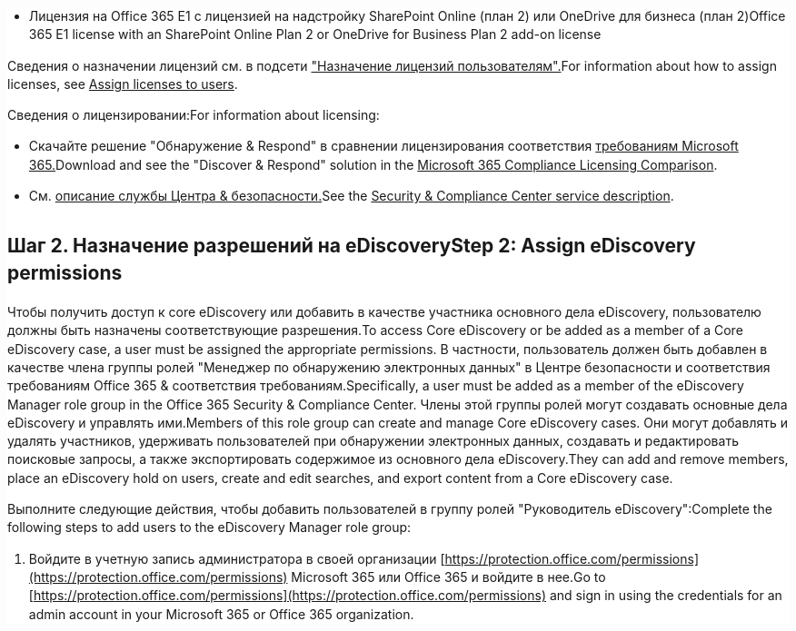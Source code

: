   - <span data-ttu-id="d1664-119">Лицензия на Office 365 E1 с лицензией на надстройку SharePoint Online (план 2) или OneDrive для бизнеса (план 2)</span><span class="sxs-lookup"><span data-stu-id="d1664-119">Office 365 E1 license with an SharePoint Online Plan 2 or OneDrive for Business Plan 2 add-on license</span></span>
  
  <span data-ttu-id="d1664-120">Сведения о назначении лицензий см. в подсети ["Назначение лицензий пользователям".](https://docs.microsoft.com/microsoft-365/admin/manage/assign-licenses-to-users)</span><span class="sxs-lookup"><span data-stu-id="d1664-120">For information about how to assign licenses, see [Assign licenses to users](https://docs.microsoft.com/microsoft-365/admin/manage/assign-licenses-to-users).</span></span>

<span data-ttu-id="d1664-121">Сведения о лицензировании:</span><span class="sxs-lookup"><span data-stu-id="d1664-121">For information about licensing:</span></span>

- <span data-ttu-id="d1664-122">Скачайте решение "Обнаружение & Respond" в сравнении лицензирования соответствия [требованиям Microsoft 365.](https://docs.microsoft.com/office365/servicedescriptions/downloads/microsoft-365-compliance-licensing-comparison.xlsx)</span><span class="sxs-lookup"><span data-stu-id="d1664-122">Download and see the "Discover & Respond" solution in the [Microsoft 365 Compliance Licensing Comparison](https://docs.microsoft.com/office365/servicedescriptions/downloads/microsoft-365-compliance-licensing-comparison.xlsx).</span></span>

- <span data-ttu-id="d1664-123">См. [описание службы Центра & безопасности.](https://docs.microsoft.com/office365/servicedescriptions/office-365-platform-service-description/office-365-securitycompliance-center)</span><span class="sxs-lookup"><span data-stu-id="d1664-123">See the [Security & Compliance Center service description](https://docs.microsoft.com/office365/servicedescriptions/office-365-platform-service-description/office-365-securitycompliance-center).</span></span>

## <a name="step-2-assign-ediscovery-permissions"></a><span data-ttu-id="d1664-124">Шаг 2. Назначение разрешений на eDiscovery</span><span class="sxs-lookup"><span data-stu-id="d1664-124">Step 2: Assign eDiscovery permissions</span></span>

<span data-ttu-id="d1664-125">Чтобы получить доступ к core eDiscovery или добавить в качестве участника основного дела eDiscovery, пользователю должны быть назначены соответствующие разрешения.</span><span class="sxs-lookup"><span data-stu-id="d1664-125">To access Core eDiscovery or be added as a member of a Core eDiscovery case, a user must be assigned the appropriate permissions.</span></span> <span data-ttu-id="d1664-126">В частности, пользователь должен быть добавлен в качестве члена группы ролей "Менеджер по обнаружению электронных данных" в Центре безопасности и соответствия требованиям Office 365 & соответствия требованиям.</span><span class="sxs-lookup"><span data-stu-id="d1664-126">Specifically, a user must be added as a member of the eDiscovery Manager role group in the Office 365 Security & Compliance Center.</span></span> <span data-ttu-id="d1664-127">Члены этой группы ролей могут создавать основные дела eDiscovery и управлять ими.</span><span class="sxs-lookup"><span data-stu-id="d1664-127">Members of this role group can create and manage Core eDiscovery cases.</span></span> <span data-ttu-id="d1664-128">Они могут добавлять и удалять участников, удерживать пользователей при обнаружении электронных данных, создавать и редактировать поисковые запросы, а также экспортировать содержимое из основного дела eDiscovery.</span><span class="sxs-lookup"><span data-stu-id="d1664-128">They can add and remove members, place an eDiscovery hold on users, create and edit searches, and export content from a Core eDiscovery case.</span></span>

<span data-ttu-id="d1664-129">Выполните следующие действия, чтобы добавить пользователей в группу ролей "Руководитель eDiscovery":</span><span class="sxs-lookup"><span data-stu-id="d1664-129">Complete the following steps to add users to the eDiscovery Manager role group:</span></span>

1. <span data-ttu-id="d1664-130">Войдите в учетную запись администратора в своей организации [https://protection.office.com/permissions](https://protection.office.com/permissions) Microsoft 365 или Office 365 и войдите в нее.</span><span class="sxs-lookup"><span data-stu-id="d1664-130">Go to [https://protection.office.com/permissions](https://protection.office.com/permissions) and sign in using the credentials for an admin account in your Microsoft 365 or Office 365 organization.</span></span>

